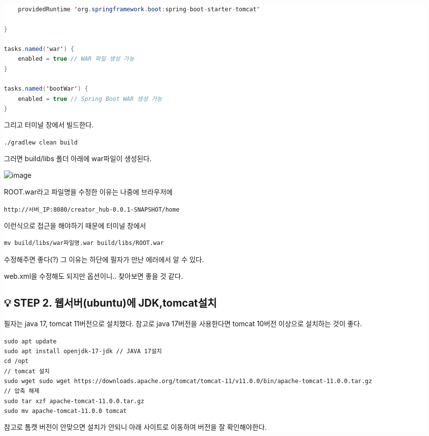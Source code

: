 ```java
    providedRuntime 'org.springframework.boot:spring-boot-starter-tomcat'
    
}

tasks.named('war') {
    enabled = true // WAR 파일 생성 가능
}

tasks.named('bootWar') {
    enabled = true // Spring Boot WAR 생성 가능
}
```

그리고 터미널 창에서 빌드한다.<br>

```
./gradlew clean build
```

그러면 build/libs 폴더 아래에 war파일이 생성된다. <br>

![image](https://github.com/user-attachments/assets/5d5a1f10-877d-44ac-bb4d-d1086de9a58c)

ROOT.war라고 파일명을 수정한 이유는 나중에 브라우저에 <br>

```
http://서버_IP:8080/creator_hub-0.0.1-SNAPSHOT/home
```

이런식으로 접근을 해야하기 때문에 터미널 창에서<br>

```
mv build/libs/war파일명.war build/libs/ROOT.war
```

수정해주면 좋다(?) 그 이유는 하단에 필자가 만난 에러에서 알 수 있다. <br>

web.xml을 수정해도 되지만 옵션이니.. 찾아보면 좋을 것 같다.

## 💡 STEP 2. 웹서버(ubuntu)에 JDK,tomcat설치 

필자는 java 17, tomcat 11버전으로 설치했다.
참고로 java 17버전을 사용한다면 tomcat 10버전 이상으로 설치하는 것이 좋다.

```
sudo apt update
sudo apt install openjdk-17-jdk // JAVA 17설치
cd /opt
// tomcat 설치
sudo wget sudo wget https://downloads.apache.org/tomcat/tomcat-11/v11.0.0/bin/apache-tomcat-11.0.0.tar.gz 
// 압축 해제
sudo tar xzf apache-tomcat-11.0.0.tar.gz
sudo mv apache-tomcat-11.0.0 tomcat
```

참고로 톰캣 버전이 안맞으면 설치가 안되니 아래 사이트로 이동하여 버전을 잘 확인해야한다.<br>
